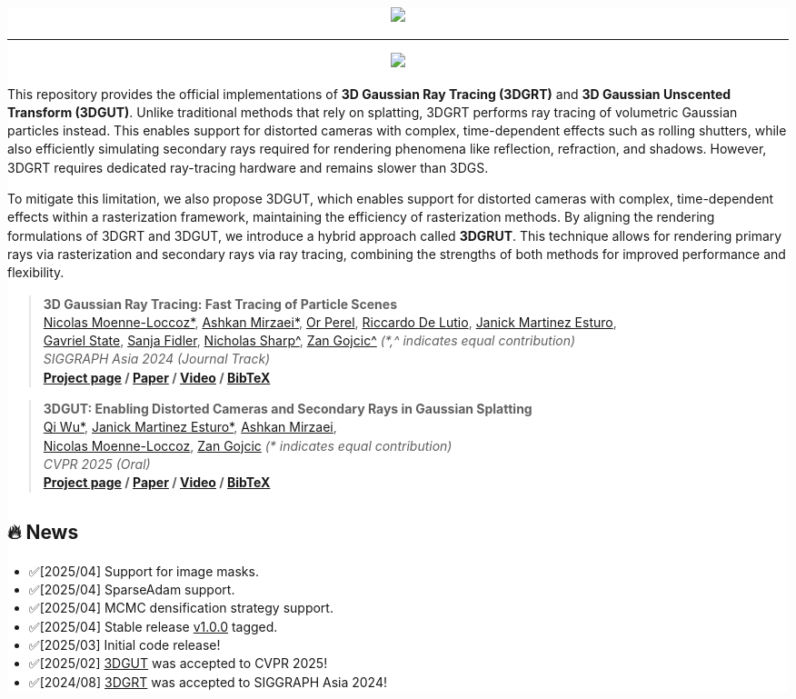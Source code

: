 <p align="center">
  <img height="100" src="assets/3dgrut_logo.png">
</p>

---
<p align="center">
  <img width="100%" src="assets/nvidia-hq-playground.gif">
</p>

This repository provides the official implementations of **3D Gaussian Ray Tracing (3DGRT)** and **3D Gaussian Unscented Transform (3DGUT)**. Unlike traditional methods that rely on splatting, 3DGRT performs ray tracing of volumetric Gaussian particles instead. This enables support for distorted cameras with complex, time-dependent effects such as rolling shutters, while also efficiently simulating secondary rays required for rendering phenomena like reflection, refraction, and shadows. However, 3DGRT requires dedicated ray-tracing hardware and remains slower than 3DGS.

To mitigate this limitation, we also propose 3DGUT, which enables support for distorted cameras with complex, time-dependent effects within a rasterization framework, maintaining the efficiency of rasterization methods. By aligning the rendering formulations of 3DGRT and 3DGUT, we introduce a hybrid approach called **3DGRUT**. This technique allows for rendering primary rays via rasterization and secondary rays via ray tracing, combining the strengths of both methods for improved performance and flexibility.


> __3D Gaussian Ray Tracing: Fast Tracing of Particle Scenes__  
> [Nicolas Moenne-Loccoz*](https://www.linkedin.com/in/nicolas-moënne-loccoz-71040512/?original_referer=https%3A%2F%2Fwww%2Egoogle%2Ecom%2F&originalSubdomain=ca), [Ashkan Mirzaei*](https://ashmrz.github.io), [Or Perel](https://orperel.github.io/), [Riccardo De Lutio](https://riccardodelutio.github.io/), [Janick Martinez Esturo](https://jme.pub/),   
> [Gavriel State](https://www.linkedin.com/in/gavstate/?originalSubdomain=ca), [Sanja Fidler](https://www.cs.utoronto.ca/~fidler/), [Nicholas Sharp^](https://nmwsharp.com/), [Zan Gojcic^](https://zgojcic.github.io/) _(*,^ indicates equal contribution)_  
> _SIGGRAPH Asia 2024 (Journal Track)_  
> __[Project page](https://research.nvidia.com/labs/toronto-ai/3DGRT)&nbsp;/ [Paper](https://research.nvidia.com/labs/toronto-ai/3DGRT/res/3dgrt_compressed.pdf)&nbsp;/ [Video](https://research.nvidia.com/labs/toronto-ai/3DGRT/res/3dgrt_supplementary_video.mp4)&nbsp;/ [BibTeX](assets/3dgrt2024.bib)__

> __3DGUT: Enabling Distorted Cameras and Secondary Rays in Gaussian Splatting__  
> [Qi Wu*](https://wilsoncernwq.github.io/), [Janick Martinez Esturo*](https://jme.pub/), [Ashkan Mirzaei](https://ashmrz.github.io),   
> [Nicolas Moenne-Loccoz](https://www.linkedin.com/in/nicolas-moënne-loccoz-71040512/?original_referer=https%3A%2F%2Fwww%2Egoogle%2Ecom%2F&originalSubdomain=ca), [Zan Gojcic](https://zgojcic.github.io/)  _(* indicates equal contribution)_  
> _CVPR 2025 (Oral)_  
> __[Project page](https://research.nvidia.com/labs/toronto-ai/3DGUT)&nbsp;/ [Paper](https://research.nvidia.com/labs/toronto-ai/3DGUT/res/3DGUT_ready_main.pdf)&nbsp;/ [Video](https://research.nvidia.com/labs/toronto-ai/3DGUT/#supp_video)&nbsp;/ [BibTeX](assets/3dgut2025.bib)__


## 🔥 News
- ✅[2025/04] Support for image masks.
- ✅[2025/04] SparseAdam support.
- ✅[2025/04] MCMC densification strategy support.
- ✅[2025/04] Stable release [v1.0.0](https://github.com/nv-tlabs/3dgrut/releases/tag/v1.0.0) tagged.
- ✅[2025/03] Initial code release!
- ✅[2025/02] [3DGUT](https://research.nvidia.com/labs/toronto-ai/3DGUT/res/3DGUT_ready_main.pdf) was accepted to CVPR 2025!
- ✅[2024/08] [3DGRT](https://research.nvidia.com/labs/toronto-ai/3DGRT/res/3dgrt_compressed.pdf) was accepted to SIGGRAPH Asia 2024!

